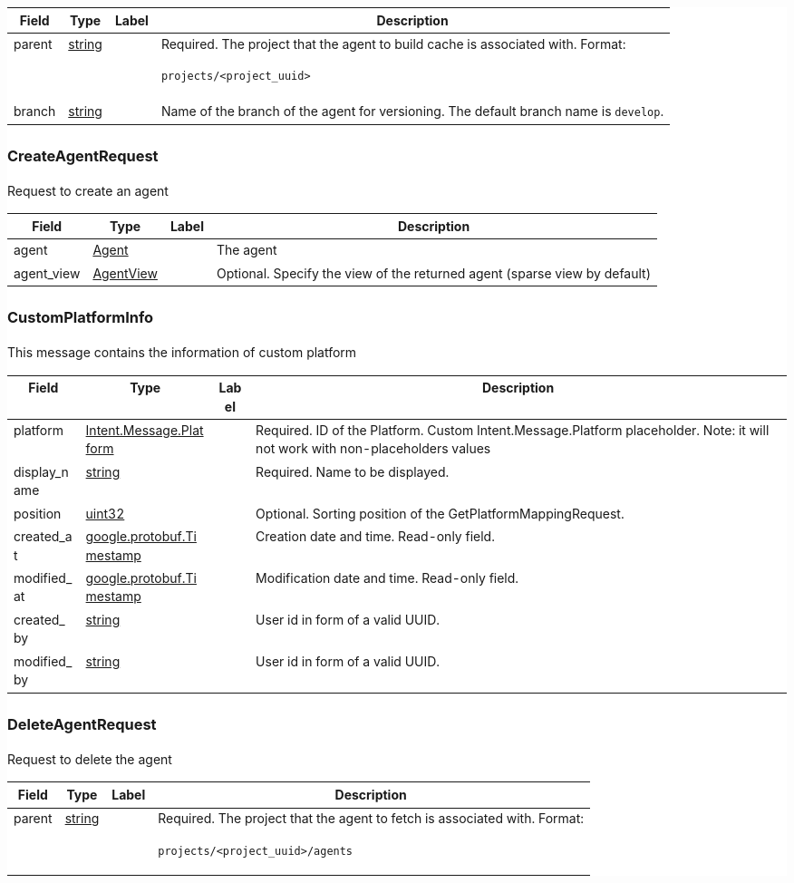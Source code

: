 | Field | Type | Label | Description |
| ----- | ---- | ----- | ----------- |
| parent | [string](#string) |  | Required. The project that the agent to build cache is associated with. Format: <pre><code>projects/&lt;project_uuid&gt;</code></pre> |
| branch | [string](#string) |  | Name of the branch of the agent for versioning. The default branch name is <code>develop</code>. |






<a name="ondewo.nlu.CreateAgentRequest"></a>

### CreateAgentRequest
Request to create an agent


| Field | Type | Label | Description |
| ----- | ---- | ----- | ----------- |
| agent | [Agent](#ondewo.nlu.Agent) |  | The agent |
| agent_view | [AgentView](#ondewo.nlu.AgentView) |  | Optional. Specify the view of the returned agent (sparse view by default) |






<a name="ondewo.nlu.CustomPlatformInfo"></a>

### CustomPlatformInfo
This message contains the information of custom platform


| Field | Type | Label | Description |
| ----- | ---- | ----- | ----------- |
| platform | [Intent.Message.Platform](#ondewo.nlu.Intent.Message.Platform) |  | Required. ID of the Platform. Custom Intent.Message.Platform placeholder. Note: it will not work with non-placeholders values |
| display_name | [string](#string) |  | Required. Name to be displayed. |
| position | [uint32](#uint32) |  | Optional. Sorting position of the GetPlatformMappingRequest. |
| created_at | [google.protobuf.Timestamp](#google.protobuf.Timestamp) |  | Creation date and time. Read-only field. |
| modified_at | [google.protobuf.Timestamp](#google.protobuf.Timestamp) |  | Modification date and time. Read-only field. |
| created_by | [string](#string) |  | User id in form of a valid UUID. |
| modified_by | [string](#string) |  | User id in form of a valid UUID. |






<a name="ondewo.nlu.DeleteAgentRequest"></a>

### DeleteAgentRequest
Request to delete the agent


| Field | Type | Label | Description |
| ----- | ---- | ----- | ----------- |
| parent | [string](#string) |  | Required. The project that the agent to fetch is associated with. Format: <pre><code>projects/&lt;project_uuid&gt;/agents</code></pre> |
